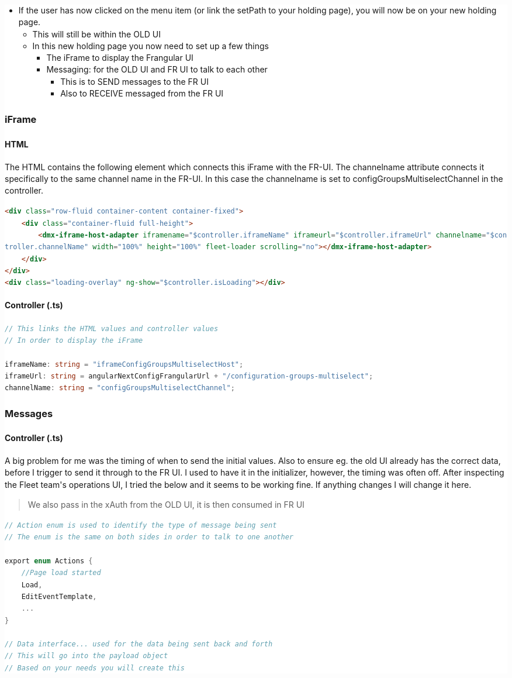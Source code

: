 - If the user has now clicked on the menu item (or link the setPath to your holding page), you will now be on your new holding page.
	- This will still be within the OLD UI
	- In this new holding page you now need to set up a few things
		- The iFrame to display the Frangular UI
		- Messaging: for the OLD UI and FR UI to talk to each other
			- This is to SEND messages to the FR UI
			- Also to RECEIVE messaged from the FR UI

### iFrame

#### HTML

The HTML contains the following element which connects this iFrame with the FR-UI.
The channelname attribute connects it specifically to the same channel name in the FR-UI.
In this case the channelname is set to configGroupsMultiselectChannel in the controller.

```html
<div class="row-fluid container-content container-fixed">
	<div class="container-fluid full-height">
		<dmx-iframe-host-adapter iframename="$controller.iframeName" iframeurl="$controller.iframeUrl" channelname="$controller.channelName" width="100%" height="100%" fleet-loader scrolling="no"></dmx-iframe-host-adapter>
	</div>
</div>
<div class="loading-overlay" ng-show="$controller.isLoading"></div>
```

#### Controller (.ts)

```c#
// This links the HTML values and controller values
// In order to display the iFrame

iframeName: string = "iframeConfigGroupsMultiselectHost";
iframeUrl: string = angularNextConfigFrangularUrl + "/configuration-groups-multiselect";
channelName: string = "configGroupsMultiselectChannel";
```

### Messages

#### Controller (.ts)

A big problem for me was the timing of when to send the initial values.
Also to ensure eg. the old UI already has the correct data, before I trigger to send it through to the FR UI.
I used to have it in the initializer, however, the timing was often off.
After inspecting the Fleet team's operations UI, I tried the below and it seems to be working fine.
If anything changes I will change it here.

> We also pass in the xAuth from the OLD UI, it is then consumed in FR UI

```c#
// Action enum is used to identify the type of message being sent
// The enum is the same on both sides in order to talk to one another

export enum Actions {
	//Page load started
	Load,
	EditEventTemplate,
	...
}

// Data interface... used for the data being sent back and forth
// This will go into the payload object
// Based on your needs you will create this

```